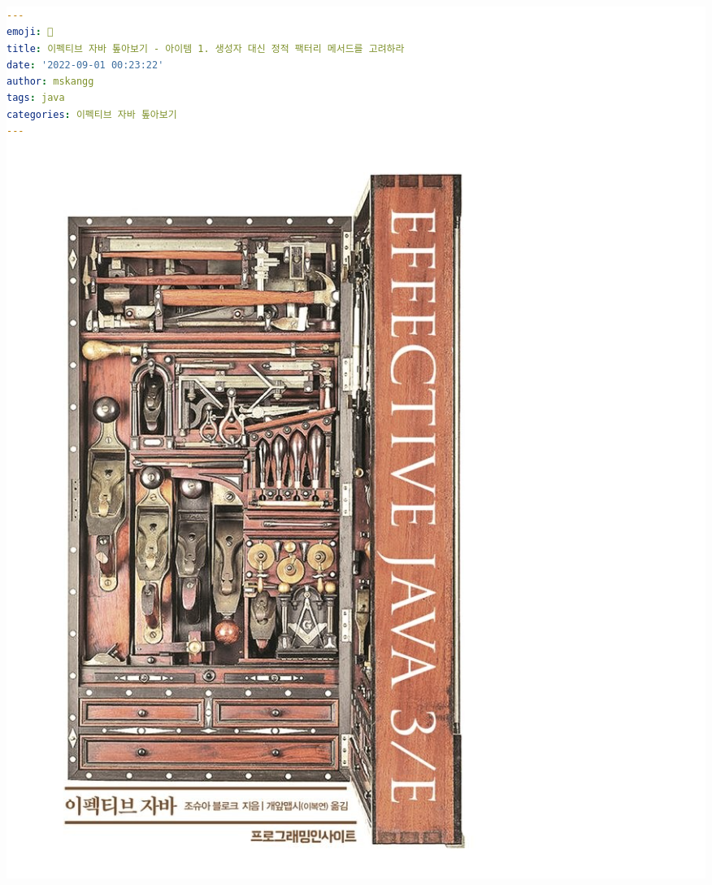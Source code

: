 ```yaml
---
emoji: 📖
title: 이펙티브 자바 톺아보기 - 아이템 1. 생성자 대신 정적 팩터리 메서드를 고려하라
date: '2022-09-01 00:23:22'
author: mskangg
tags: java
categories: 이펙티브 자바 톺아보기
---
```


![main](main.png)
